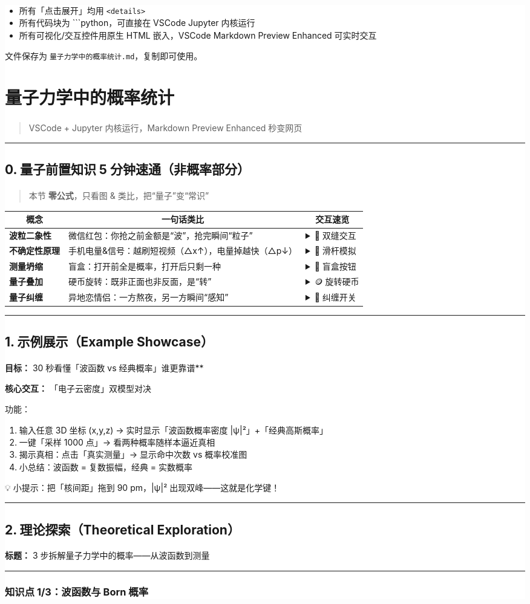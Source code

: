 

- 所有「点击展开」均用 `<details>`  
- 所有代码块为 ```python，可直接在 VSCode Jupyter 内核运行  
- 所有可视化/交互控件用原生 HTML 嵌入，VSCode Markdown Preview Enhanced 可实时交互  

文件保存为 `量子力学中的概率统计.md`，复制即可使用。  


# 量子力学中的概率统计
> VSCode + Jupyter 内核运行，Markdown Preview Enhanced 秒变网页

---

## 0. 量子前置知识 5 分钟速通（非概率部分）
> 本节 **零公式**，只看图 & 类比，把“量子”变“常识”

| 概念 | 一句话类比 | 交互速览 |
|---|---|---|
| **波粒二象性** | 微信红包：你抢之前金额是“波”，抢完瞬间“粒子” | <details><summary>🎲 双缝交互</summary><button onclick="alert('延迟选择实验：先过缝→后决定要不要看路径→统计结果真的变！')">点我弹出思维实验</button></details> |
| **不确定性原理** | 手机电量&信号：越刷短视频（△x↑），电量掉越快（△p↓） | <details><summary>📱 滑杆模拟</summary><input type="range" min="1" max="100" value="50" oninput="this.nextElementSibling.innerText='△x·△p ≈ '+Math.round(100/this.value)">△x·△p ≈ 2</details> |
| **测量坍缩** | 盲盒：打开前全是概率，打开后只剩一种 | <details><summary>🎁 盲盒按钮</summary><button onclick="this.innerText=['猫🐱','狗🐶','隐藏款🦄'][Math.floor(Math.random()*3)]">拆盲盒</button></details> |
| **量子叠加** | 硬币旋转：既非正面也非反面，是“转” | <details><summary>🪙 旋转硬币</summary><img src="https://cdn.jsdelivr.net/gh/twitter/twemoji@14/assets/svg/1fa99.svg" width=40 style="animation:spin 1s linear infinite"/> <style>@keyframes spin {100%{transform:rotate(360deg)}}</style></details> |
| **量子纠缠** | 异地恋情侣：一方熬夜，另一方瞬间“感知” | <details><summary>💑 纠缠开关</summary><label><input type="checkbox" onchange="document.getElementById('lover').innerText=this.checked?'对方失眠😵':'对方熟睡😴'">我熬夜</label> <span id="lover">对方熟睡😴</span></details> |

---

## 1. 示例展示（Example Showcase）

**目标：** 30 秒看懂「波函数 vs 经典概率」谁更靠谱**

**核心交互：** 「电子云密度」双模型对决

功能：
1. 输入任意 3D 坐标 (x,y,z) → 实时显示「波函数概率密度 |ψ|²」+「经典高斯概率」
2. 一键「采样 1000 点」→ 看两种概率随样本逼近真相
3. 揭示真相：点击「真实测量」→ 显示命中次数 vs 概率校准图
4. 小总结：波函数 = 复数振幅，经典 = 实数概率

💡 小提示：把「核间距」拖到 90 pm，|ψ|² 出现双峰——这就是化学键！

---

## 2. 理论探索（Theoretical Exploration）

**标题：** 3 步拆解量子力学中的概率——从波函数到测量

---

### 知识点 1/3：波函数与 Born 概率
